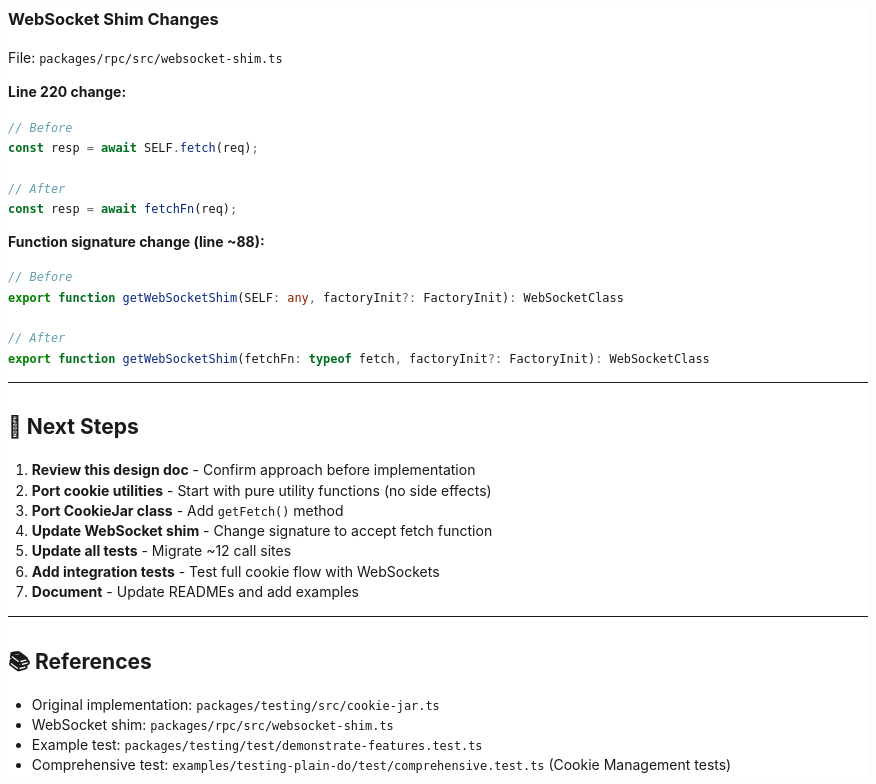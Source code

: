 ### WebSocket Shim Changes

File: `packages/rpc/src/websocket-shim.ts`

**Line 220 change:**
```typescript
// Before
const resp = await SELF.fetch(req);

// After
const resp = await fetchFn(req);
```

**Function signature change (line ~88):**
```typescript
// Before
export function getWebSocketShim(SELF: any, factoryInit?: FactoryInit): WebSocketClass

// After  
export function getWebSocketShim(fetchFn: typeof fetch, factoryInit?: FactoryInit): WebSocketClass
```

---

## 🚀 Next Steps

1. **Review this design doc** - Confirm approach before implementation
2. **Port cookie utilities** - Start with pure utility functions (no side effects)
3. **Port CookieJar class** - Add `getFetch()` method
4. **Update WebSocket shim** - Change signature to accept fetch function
5. **Update all tests** - Migrate ~12 call sites
6. **Add integration tests** - Test full cookie flow with WebSockets
7. **Document** - Update READMEs and add examples

---

## 📚 References

- Original implementation: `packages/testing/src/cookie-jar.ts`
- WebSocket shim: `packages/rpc/src/websocket-shim.ts`
- Example test: `packages/testing/test/demonstrate-features.test.ts`
- Comprehensive test: `examples/testing-plain-do/test/comprehensive.test.ts` (Cookie Management tests)
